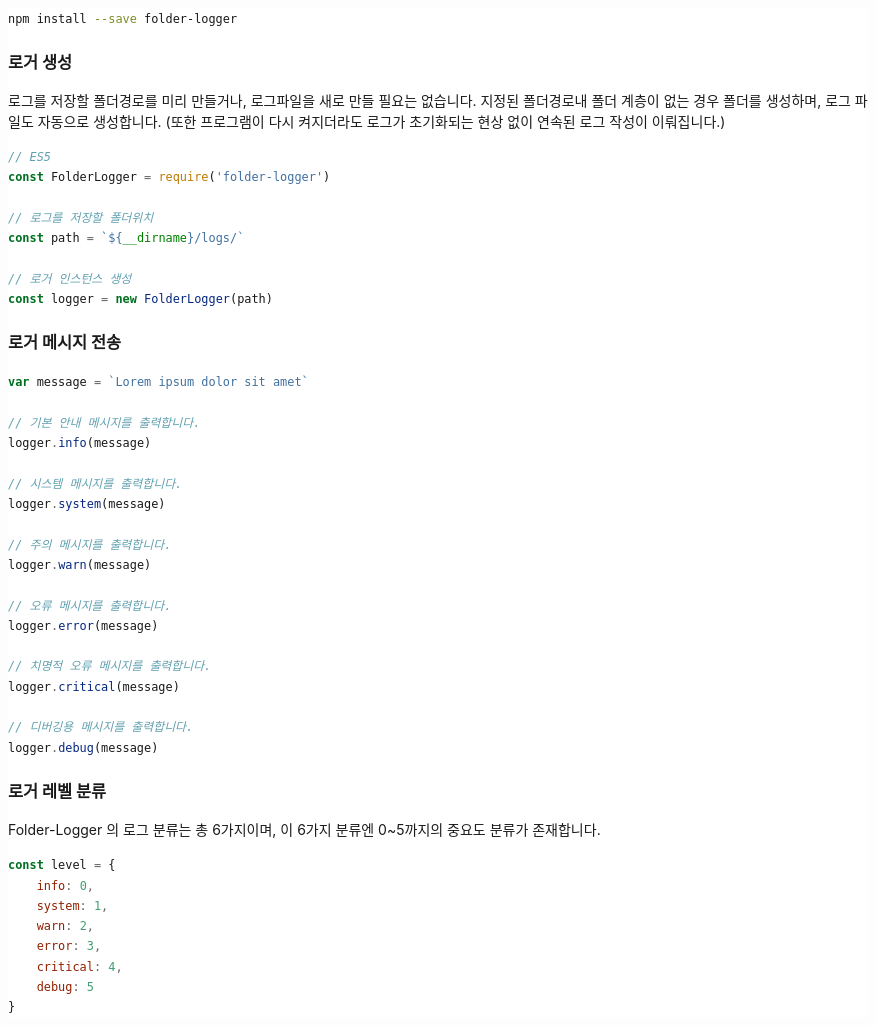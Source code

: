 ```bash
npm install --save folder-logger
```

### 로거 생성

로그를 저장할 폴더경로를 미리 만들거나, 로그파일을 새로 만들 필요는 없습니다. 지정된 폴더경로내 폴더 계층이 없는 경우 폴더를 생성하며, 로그 파일도 자동으로 생성합니다. (또한 프로그램이 다시 켜지더라도 로그가 초기화되는 현상 없이 연속된 로그 작성이 이뤄집니다.)

```javascript
// ES5
const FolderLogger = require('folder-logger')

// 로그를 저장할 폴더위치
const path = `${__dirname}/logs/`

// 로거 인스턴스 생성
const logger = new FolderLogger(path)
```

### 로거 메시지 전송

```javascript
var message = `Lorem ipsum dolor sit amet`

// 기본 안내 메시지를 출력합니다.
logger.info(message)

// 시스템 메시지를 출력합니다.
logger.system(message)

// 주의 메시지를 출력합니다.
logger.warn(message)

// 오류 메시지를 출력합니다.
logger.error(message)

// 치명적 오류 메시지를 출력합니다.
logger.critical(message)

// 디버깅용 메시지를 출력합니다.
logger.debug(message)
```

### 로거 레벨 분류

Folder-Logger 의 로그 분류는 총 6가지이며, 이 6가지 분류엔 0~5까지의 중요도 분류가 존재합니다.

```javascript
const level = {
    info: 0,
    system: 1,
    warn: 2,
    error: 3,
    critical: 4,
    debug: 5
}
```
